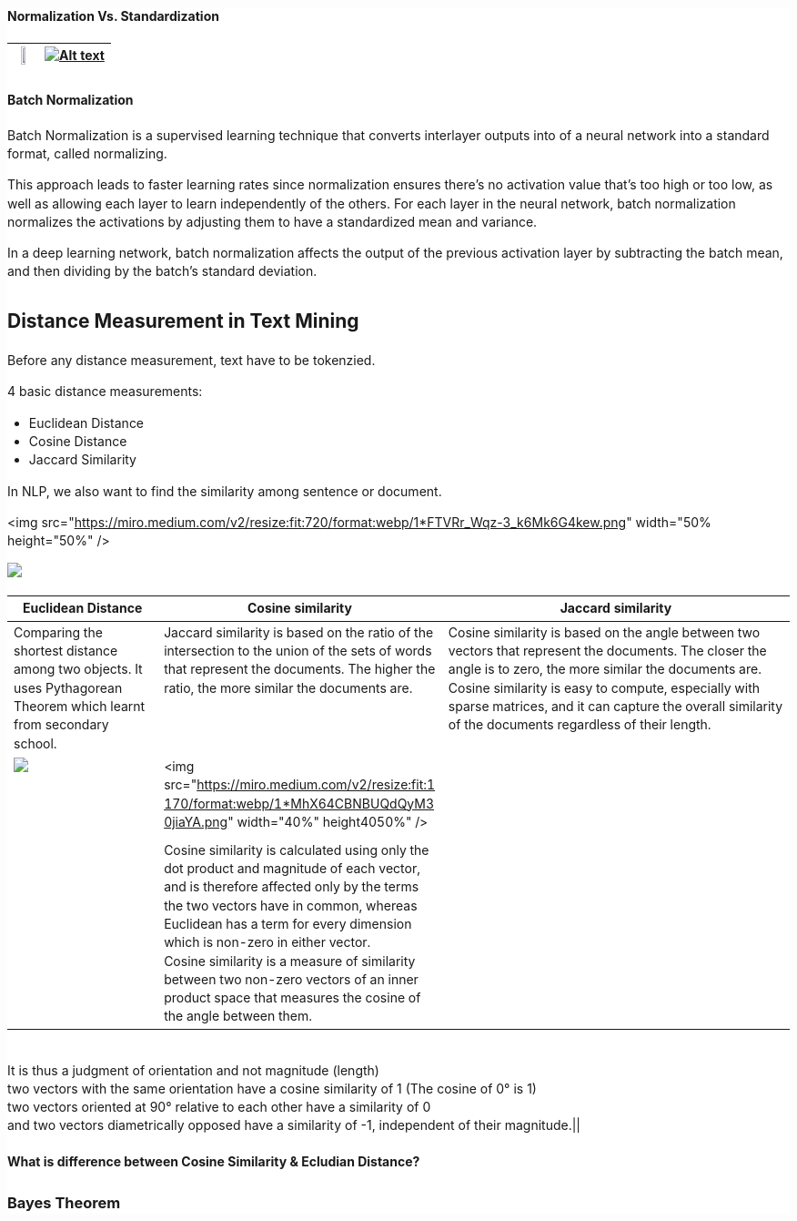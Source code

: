 #### Normalization Vs. Standardization

|<img height="50%" width="50%" src="assets/Normalization-Standardization.png">|[![Alt text](https://img.youtube.com/vi/of4-jeKtyB4/0.jpg)](https://www.youtube.com/watch?v=of4-jeKtyB4)|
|----|----|

#### Batch Normalization

Batch Normalization is a supervised learning technique that converts interlayer outputs into of a neural network into a standard format, called normalizing. 

This approach leads to faster learning rates since normalization ensures there’s no activation value that’s too high or too low, as well as allowing each layer to learn independently of the others. For each layer in the neural network, batch normalization normalizes the activations by adjusting them to have a standardized mean and variance.

In a deep learning network, batch normalization affects the output of the previous activation layer by subtracting the batch mean, and then dividing by the batch’s standard deviation.

## Distance Measurement in Text Mining

Before any distance measurement, text have to be tokenzied.

4 basic distance measurements:
- Euclidean Distance
- Cosine Distance
- Jaccard Similarity

In NLP, we also want to find the similarity among sentence or document. 

<img src="https://miro.medium.com/v2/resize:fit:720/format:webp/1*FTVRr_Wqz-3_k6Mk6G4kew.png" width="50% height="50%" />

<img src="https://github.com/venkataravuri/ai-ml-notes/assets/3113165/51c46ddb-28b3-455e-93fb-6e532ffb0c31" />


|Euclidean Distance|Cosine similarity|Jaccard similarity|
|---|---|---|
|Comparing the shortest distance among two objects. It uses Pythagorean Theorem which learnt from secondary school.|Jaccard similarity is based on the ratio of the intersection to the union of the sets of words that represent the documents. The higher the ratio, the more similar the documents are. |Cosine similarity is based on the angle between two vectors that represent the documents. The closer the angle is to zero, the more similar the documents are. Cosine similarity is easy to compute, especially with sparse matrices, and it can capture the overall similarity of the documents regardless of their length.||
|<img src="https://miro.medium.com/v2/resize:fit:640/0*Bd8VtxN8ql4qw4vo" weight="25%" height="25%" />|<img src="https://miro.medium.com/v2/resize:fit:1170/format:webp/1*MhX64CBNBUQdQyM30jiaYA.png" width="40%" height4050%" />
||
||Cosine similarity is calculated using only the dot product and magnitude of each vector, and is therefore affected only by the terms the two vectors have in common, whereas Euclidean has a term for every dimension which is non-zero in either vector.<br/>Cosine similarity is a measure of similarity between two non-zero vectors of an inner product space that measures the cosine of the angle between them. 
<br/>It is thus a judgment of orientation and not magnitude (length)
<br/>two vectors with the same orientation have a cosine similarity of 1 (The cosine of 0° is 1)
<br/>two vectors oriented at 90° relative to each other have a similarity of 0
<br/>and two vectors diametrically opposed have a similarity of -1, independent of their magnitude.||

#### What is difference between Cosine Similarity & Ecludian Distance?

### Bayes Theorem
